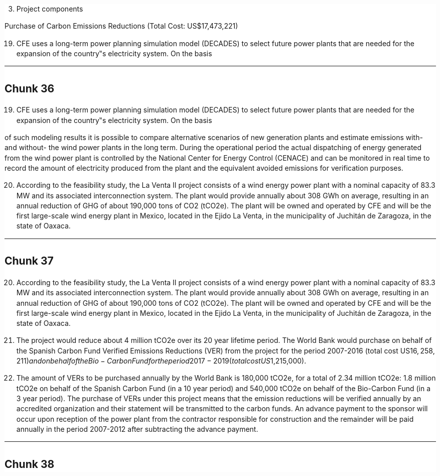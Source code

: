 3. Project components

Purchase of Carbon Emissions Reductions (Total Cost: US$17,473,221)

19. CFE uses a long-term power planning simulation model (DECADES) to select future power plants that are needed for the expansion of the country‟s electricity system. On the basis

---

## Chunk 36

19. CFE uses a long-term power planning simulation model (DECADES) to select future power plants that are needed for the expansion of the country‟s electricity system. On the basis

of such modeling results it is possible to compare alternative scenarios of new generation plants and estimate emissions with- and without- the wind power plants in the long term. During the operational period the actual dispatching of energy generated from the wind power plant is controlled by the National Center for Energy Control (CENACE) and can be monitored in real time to record the amount of electricity produced from the plant and the equivalent avoided emissions for verification purposes.

20. According to the feasibility study, the La Venta II project consists of a wind energy power plant with a nominal capacity of 83.3 MW and its associated interconnection system. The plant would provide annually about 308 GWh on average, resulting in an annual reduction of GHG of about 190,000 tons of CO2 (tCO2e). The plant will be owned and operated by CFE and will be the first large-scale wind energy plant in Mexico, located in the Ejido La Venta, in the municipality of Juchitán de Zaragoza, in the state of Oaxaca.

---

## Chunk 37

20. According to the feasibility study, the La Venta II project consists of a wind energy power plant with a nominal capacity of 83.3 MW and its associated interconnection system. The plant would provide annually about 308 GWh on average, resulting in an annual reduction of GHG of about 190,000 tons of CO2 (tCO2e). The plant will be owned and operated by CFE and will be the first large-scale wind energy plant in Mexico, located in the Ejido La Venta, in the municipality of Juchitán de Zaragoza, in the state of Oaxaca.

21. The project would reduce about 4 million tCO2e over its 20 year lifetime period. The World Bank would purchase on behalf of the Spanish Carbon Fund Verified Emissions Reductions (VER) from the project for the period 2007-2016 (total cost US$16,258,211) and on behalf of the Bio-Carbon Fund for the period 2017-2019 (total cost US$1,215,000).

22. The amount of VERs to be purchased annually by the World Bank is 180,000 tCO2e, for a total of 2.34 million tCO2e: 1.8 million tCO2e on behalf of the Spanish Carbon Fund (in a 10 year period) and 540,000 tCO2e on behalf of the Bio-Carbon Fund (in a 3 year period). The purchase of VERs under this project means that the emission reductions will be verified annually by an accredited organization and their statement will be transmitted to the carbon funds. An advance payment to the sponsor will occur upon reception of the power plant from the contractor responsible for construction and the remainder will be paid annually in the period 2007-2012 after subtracting the advance payment.

---

## Chunk 38

